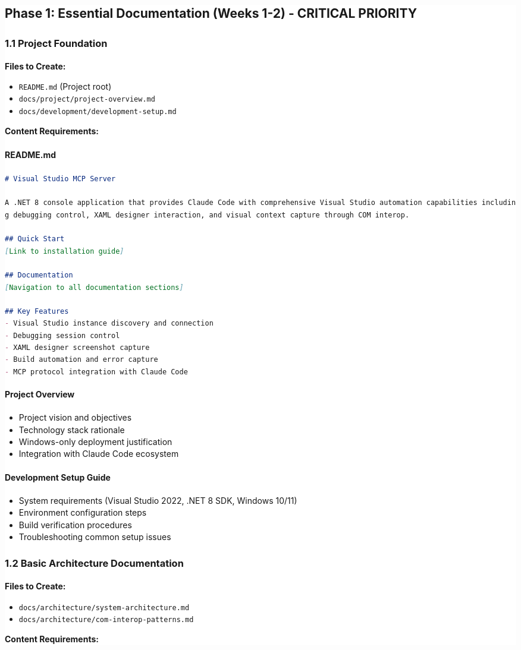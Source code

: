 ## Phase 1: Essential Documentation (Weeks 1-2) - CRITICAL PRIORITY

### 1.1 Project Foundation
**Files to Create:**
- `README.md` (Project root)
- `docs/project/project-overview.md`
- `docs/development/development-setup.md`

**Content Requirements:**

#### README.md
```markdown
# Visual Studio MCP Server

A .NET 8 console application that provides Claude Code with comprehensive Visual Studio automation capabilities including debugging control, XAML designer interaction, and visual context capture through COM interop.

## Quick Start
[Link to installation guide]

## Documentation
[Navigation to all documentation sections]

## Key Features
- Visual Studio instance discovery and connection
- Debugging session control
- XAML designer screenshot capture
- Build automation and error capture
- MCP protocol integration with Claude Code
```

#### Project Overview
- Project vision and objectives
- Technology stack rationale
- Windows-only deployment justification
- Integration with Claude Code ecosystem

#### Development Setup Guide
- System requirements (Visual Studio 2022, .NET 8 SDK, Windows 10/11)
- Environment configuration steps
- Build verification procedures
- Troubleshooting common setup issues

### 1.2 Basic Architecture Documentation
**Files to Create:**
- `docs/architecture/system-architecture.md`
- `docs/architecture/com-interop-patterns.md`

**Content Requirements:**
